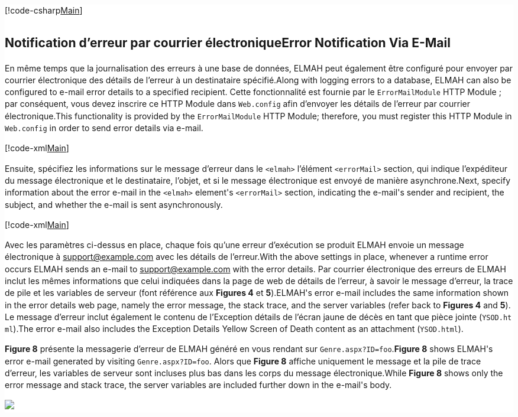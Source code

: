 [!code-csharp[Main](logging-error-details-with-elmah-cs/samples/sample6.cs)]

## <a name="error-notification-via-e-mail"></a><span data-ttu-id="01b6c-266">Notification d’erreur par courrier électronique</span><span class="sxs-lookup"><span data-stu-id="01b6c-266">Error Notification Via E-Mail</span></span>

<span data-ttu-id="01b6c-267">En même temps que la journalisation des erreurs à une base de données, ELMAH peut également être configuré pour envoyer par courrier électronique des détails de l’erreur à un destinataire spécifié.</span><span class="sxs-lookup"><span data-stu-id="01b6c-267">Along with logging errors to a database, ELMAH can also be configured to e-mail error details to a specified recipient.</span></span> <span data-ttu-id="01b6c-268">Cette fonctionnalité est fournie par le `ErrorMailModule` HTTP Module ; par conséquent, vous devez inscrire ce HTTP Module dans `Web.config` afin d’envoyer les détails de l’erreur par courrier électronique.</span><span class="sxs-lookup"><span data-stu-id="01b6c-268">This functionality is provided by the `ErrorMailModule` HTTP Module; therefore, you must register this HTTP Module in `Web.config` in order to send error details via e-mail.</span></span>

[!code-xml[Main](logging-error-details-with-elmah-cs/samples/sample7.xml)]

<span data-ttu-id="01b6c-269">Ensuite, spécifiez les informations sur le message d’erreur dans le `<elmah>` l’élément `<errorMail>` section, qui indique l’expéditeur du message électronique et le destinataire, l’objet, et si le message électronique est envoyé de manière asynchrone.</span><span class="sxs-lookup"><span data-stu-id="01b6c-269">Next, specify information about the error e-mail in the `<elmah>` element's `<errorMail>` section, indicating the e-mail's sender and recipient, the subject, and whether the e-mail is sent asynchronously.</span></span>

[!code-xml[Main](logging-error-details-with-elmah-cs/samples/sample8.xml)]

<span data-ttu-id="01b6c-270">Avec les paramètres ci-dessus en place, chaque fois qu’une erreur d’exécution se produit ELMAH envoie un message électronique à support@example.com avec les détails de l’erreur.</span><span class="sxs-lookup"><span data-stu-id="01b6c-270">With the above settings in place, whenever a runtime error occurs ELMAH sends an e-mail to support@example.com with the error details.</span></span> <span data-ttu-id="01b6c-271">Par courrier électronique des erreurs de ELMAH inclut les mêmes informations que celui indiquées dans la page de web de détails de l’erreur, à savoir le message d’erreur, la trace de pile et les variables de serveur (font référence aux **Figures 4** et **5**).</span><span class="sxs-lookup"><span data-stu-id="01b6c-271">ELMAH's error e-mail includes the same information shown in the error details web page, namely the error message, the stack trace, and the server variables (refer back to **Figures 4** and **5**).</span></span> <span data-ttu-id="01b6c-272">Le message d’erreur inclut également le contenu de l’Exception détails de l’écran jaune de décès en tant que pièce jointe (`YSOD.html`).</span><span class="sxs-lookup"><span data-stu-id="01b6c-272">The error e-mail also includes the Exception Details Yellow Screen of Death content as an attachment (`YSOD.html`).</span></span>

<span data-ttu-id="01b6c-273">**Figure 8** présente la messagerie d’erreur de ELMAH généré en vous rendant sur `Genre.aspx?ID=foo`.</span><span class="sxs-lookup"><span data-stu-id="01b6c-273">**Figure 8** shows ELMAH's error e-mail generated by visiting `Genre.aspx?ID=foo`.</span></span> <span data-ttu-id="01b6c-274">Alors que **Figure 8** affiche uniquement le message et la pile de trace d’erreur, les variables de serveur sont incluses plus bas dans les corps du message électronique.</span><span class="sxs-lookup"><span data-stu-id="01b6c-274">While **Figure 8** shows only the error message and stack trace, the server variables are included further down in the e-mail's body.</span></span>

[![](logging-error-details-with-elmah-cs/_static/image21.png)](logging-error-details-with-elmah-cs/_static/image20.png)
